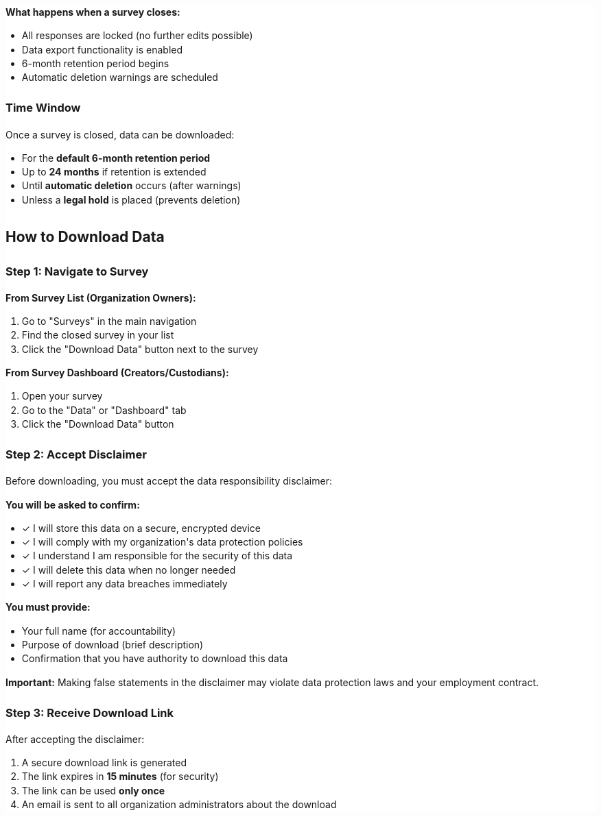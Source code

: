 **What happens when a survey closes:**
- All responses are locked (no further edits possible)
- Data export functionality is enabled
- 6-month retention period begins
- Automatic deletion warnings are scheduled

### Time Window

Once a survey is closed, data can be downloaded:
- For the **default 6-month retention period**
- Up to **24 months** if retention is extended
- Until **automatic deletion** occurs (after warnings)
- Unless a **legal hold** is placed (prevents deletion)

## How to Download Data

### Step 1: Navigate to Survey

**From Survey List (Organization Owners):**
1. Go to "Surveys" in the main navigation
2. Find the closed survey in your list
3. Click the "Download Data" button next to the survey

**From Survey Dashboard (Creators/Custodians):**
1. Open your survey
2. Go to the "Data" or "Dashboard" tab
3. Click the "Download Data" button

### Step 2: Accept Disclaimer

Before downloading, you must accept the data responsibility disclaimer:

**You will be asked to confirm:**
- ✓ I will store this data on a secure, encrypted device
- ✓ I will comply with my organization's data protection policies
- ✓ I understand I am responsible for the security of this data
- ✓ I will delete this data when no longer needed
- ✓ I will report any data breaches immediately

**You must provide:**
- Your full name (for accountability)
- Purpose of download (brief description)
- Confirmation that you have authority to download this data

**Important:** Making false statements in the disclaimer may violate data protection laws and your employment contract.

### Step 3: Receive Download Link

After accepting the disclaimer:

1. A secure download link is generated
2. The link expires in **15 minutes** (for security)
3. The link can be used **only once**
4. An email is sent to all organization administrators about the download
